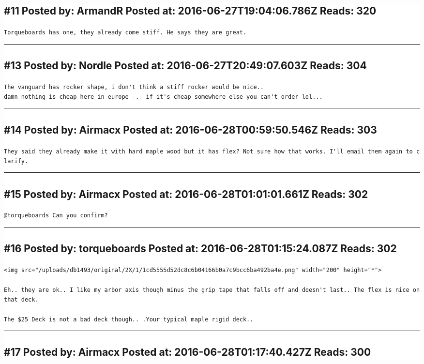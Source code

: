 ## \#11 Posted by: ArmandR Posted at: 2016-06-27T19:04:06.786Z Reads: 320

```
Torqueboards has one, they already come stiff. He says they are great.
```

---
## \#13 Posted by: Nordle Posted at: 2016-06-27T20:49:07.603Z Reads: 304

```
The vanguard has rocker shape, i don't think a stiff rocker would be nice..
damn nothing is cheap here in europe -.- if it's cheap somewhere else you can't order lol...
```

---
## \#14 Posted by: Airmacx Posted at: 2016-06-28T00:59:50.546Z Reads: 303

```
They said they already make it with hard maple wood but it has flex? Not sure how that works. I'll email them again to clarify.
```

---
## \#15 Posted by: Airmacx Posted at: 2016-06-28T01:01:01.661Z Reads: 302

```
@torqueboards Can you confirm?
```

---
## \#16 Posted by: torqueboards Posted at: 2016-06-28T01:15:24.087Z Reads: 302

```
<img src="/uploads/db1493/original/2X/1/1cd5555d52dc8c6b04166b0a7c9bcc6ba492ba4e.png" width="200" height="*">

Eh.. they are ok.. I like my arbor axis though minus the grip tape that falls off and doesn't last.. The flex is nice on that deck. 

The $25 Deck is not a bad deck though.. .Your typical maple rigid deck..
```

---
## \#17 Posted by: Airmacx Posted at: 2016-06-28T01:17:40.427Z Reads: 300
